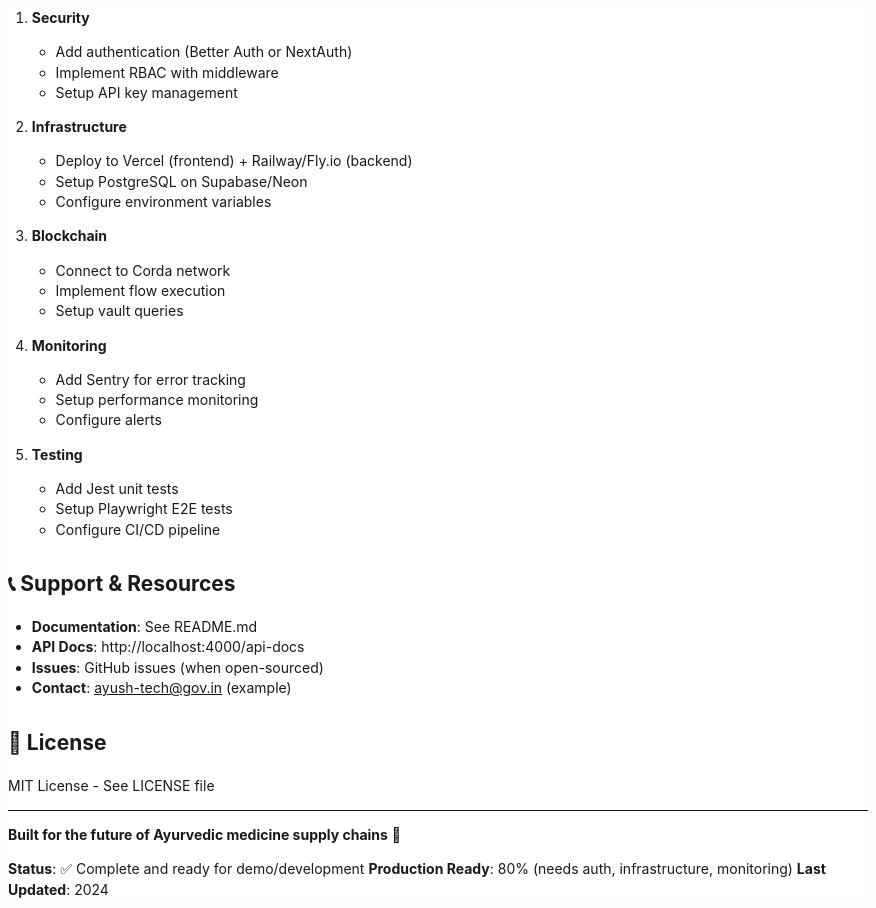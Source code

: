 1. **Security**
   - Add authentication (Better Auth or NextAuth)
   - Implement RBAC with middleware
   - Setup API key management

2. **Infrastructure**
   - Deploy to Vercel (frontend) + Railway/Fly.io (backend)
   - Setup PostgreSQL on Supabase/Neon
   - Configure environment variables

3. **Blockchain**
   - Connect to Corda network
   - Implement flow execution
   - Setup vault queries

4. **Monitoring**
   - Add Sentry for error tracking
   - Setup performance monitoring
   - Configure alerts

5. **Testing**
   - Add Jest unit tests
   - Setup Playwright E2E tests
   - Configure CI/CD pipeline

## 📞 Support & Resources

- **Documentation**: See README.md
- **API Docs**: http://localhost:4000/api-docs
- **Issues**: GitHub issues (when open-sourced)
- **Contact**: ayush-tech@gov.in (example)

## 📝 License

MIT License - See LICENSE file

---

**Built for the future of Ayurvedic medicine supply chains** 🌿

**Status**: ✅ Complete and ready for demo/development
**Production Ready**: 80% (needs auth, infrastructure, monitoring)
**Last Updated**: 2024
